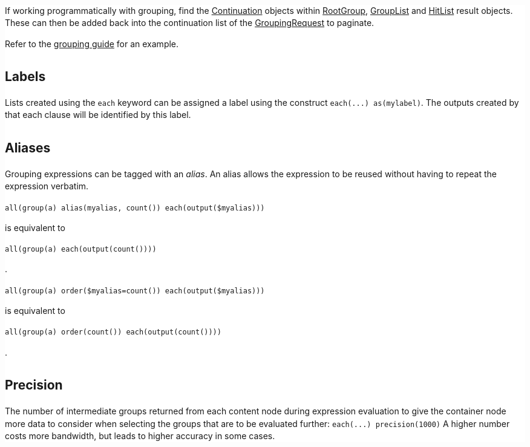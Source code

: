 If working programmatically with grouping, find the
[Continuation](https://javadoc.io/doc/com.yahoo.vespa/container-search/latest/com/yahoo/search/grouping/Continuation.html)
objects within
[RootGroup](https://javadoc.io/doc/com.yahoo.vespa/container-search/latest/com/yahoo/search/grouping/result/RootGroup.html),
[GroupList](https://javadoc.io/doc/com.yahoo.vespa/container-search/latest/com/yahoo/search/grouping/result/GroupList.html) and
[HitList](https://javadoc.io/doc/com.yahoo.vespa/container-search/latest/com/yahoo/search/grouping/result/HitList.html)
result objects. These can then be added back into the continuation list of the
[GroupingRequest](https://javadoc.io/doc/com.yahoo.vespa/container-search/latest/com/yahoo/search/grouping/GroupingRequest.html)
to paginate.

Refer to the [grouping guide](../grouping.html#pagination) for an example.

## Labels

Lists created using the `each` keyword can be assigned a label
using the construct `each(...) as(mylabel)`.
The outputs created by that each clause will be identified by this label.

## Aliases

Grouping expressions can be tagged with an *alias*.
An alias allows the expression to be reused without having to repeat the expression verbatim.

```
all(group(a) alias(myalias, count()) each(output($myalias)))
```

is equivalent to

```
all(group(a) each(output(count())))
```

.

```
all(group(a) order($myalias=count()) each(output($myalias)))
```

is equivalent to

```
all(group(a) order(count()) each(output(count())))
```

.

## Precision

The number of intermediate groups returned from each content node
during expression evaluation to give the container node more data to consider
when selecting the groups that are to be evaluated further:
`each(...) precision(1000)`
A higher number costs more bandwidth, but leads to higher accuracy in some cases.
